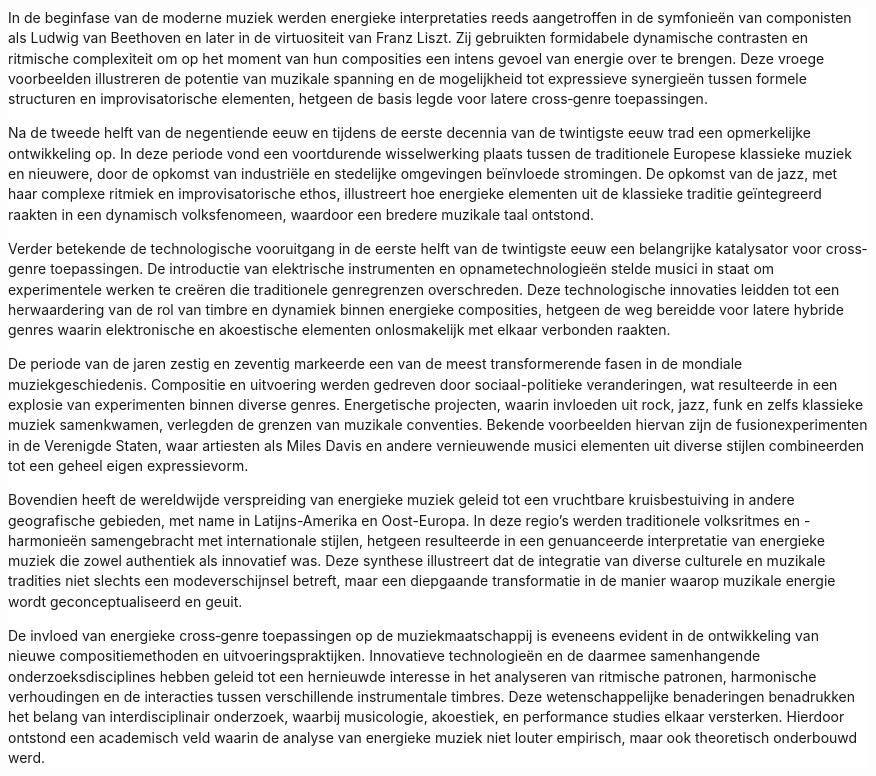 In de beginfase van de moderne muziek werden energieke interpretaties reeds aangetroffen in de
symfonieën van componisten als Ludwig van Beethoven en later in de virtuositeit van Franz Liszt. Zij
gebruikten formidabele dynamische contrasten en ritmische complexiteit om op het moment van hun
composities een intens gevoel van energie over te brengen. Deze vroege voorbeelden illustreren de
potentie van muzikale spanning en de mogelijkheid tot expressieve synergieën tussen formele
structuren en improvisatorische elementen, hetgeen de basis legde voor latere cross‐genre
toepassingen.

Na de tweede helft van de negentiende eeuw en tijdens de eerste decennia van de twintigste eeuw trad
een opmerkelijke ontwikkeling op. In deze periode vond een voortdurende wisselwerking plaats tussen
de traditionele Europese klassieke muziek en nieuwere, door de opkomst van industriële en stedelijke
omgevingen beïnvloede stromingen. De opkomst van de jazz, met haar complexe ritmiek en
improvisatorische ethos, illustreert hoe energieke elementen uit de klassieke traditie geïntegreerd
raakten in een dynamisch volksfenomeen, waardoor een bredere muzikale taal ontstond.

Verder betekende de technologische vooruitgang in de eerste helft van de twintigste eeuw een
belangrijke katalysator voor cross‐genre toepassingen. De introductie van elektrische instrumenten
en opnametechnologieën stelde musici in staat om experimentele werken te creëren die traditionele
genregrenzen overschreden. Deze technologische innovaties leidden tot een herwaardering van de rol
van timbre en dynamiek binnen energieke composities, hetgeen de weg bereidde voor latere hybride
genres waarin elektronische en akoestische elementen onlosmakelijk met elkaar verbonden raakten.

De periode van de jaren zestig en zeventig markeerde een van de meest transformerende fasen in de
mondiale muziekgeschiedenis. Compositie en uitvoering werden gedreven door sociaal-politieke
veranderingen, wat resulteerde in een explosie van experimenten binnen diverse genres. Energetische
projecten, waarin invloeden uit rock, jazz, funk en zelfs klassieke muziek samenkwamen, verlegden de
grenzen van muzikale conventies. Bekende voorbeelden hiervan zijn de fusionexperimenten in de
Verenigde Staten, waar artiesten als Miles Davis en andere vernieuwende musici elementen uit diverse
stijlen combineerden tot een geheel eigen expressievorm.

Bovendien heeft de wereldwijde verspreiding van energieke muziek geleid tot een vruchtbare
kruisbestuiving in andere geografische gebieden, met name in Latijns-Amerika en Oost-Europa. In deze
regio’s werden traditionele volksritmes en -harmonieën samengebracht met internationale stijlen,
hetgeen resulteerde in een genuanceerde interpretatie van energieke muziek die zowel authentiek als
innovatief was. Deze synthese illustreert dat de integratie van diverse culturele en muzikale
tradities niet slechts een modeverschijnsel betreft, maar een diepgaande transformatie in de manier
waarop muzikale energie wordt geconceptualiseerd en geuit.

De invloed van energieke cross‐genre toepassingen op de muziekmaatschappij is eveneens evident in de
ontwikkeling van nieuwe compositiemethoden en uitvoeringspraktijken. Innovatieve technologieën en de
daarmee samenhangende onderzoeksdisciplines hebben geleid tot een hernieuwde interesse in het
analyseren van ritmische patronen, harmonische verhoudingen en de interacties tussen verschillende
instrumentale timbres. Deze wetenschappelijke benaderingen benadrukken het belang van
interdisciplinair onderzoek, waarbij musicologie, akoestiek, en performance studies elkaar
versterken. Hierdoor ontstond een academisch veld waarin de analyse van energieke muziek niet louter
empirisch, maar ook theoretisch onderbouwd werd.
